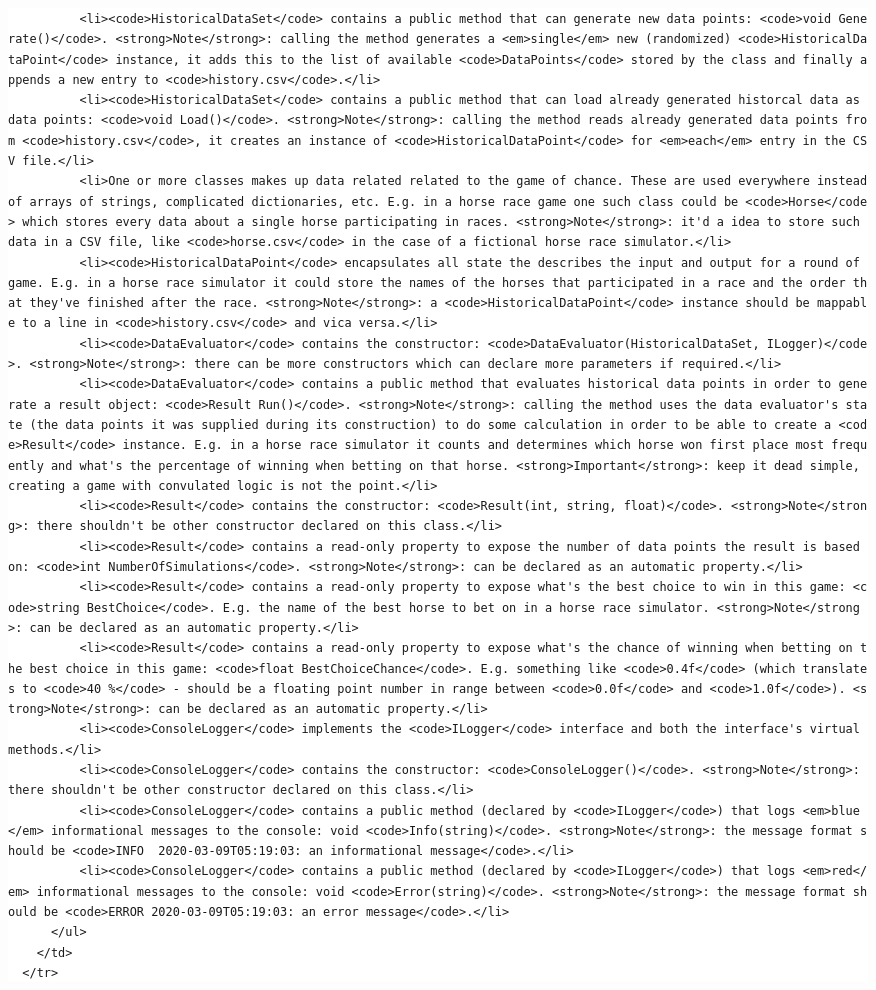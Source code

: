               <li><code>HistoricalDataSet</code> contains a public method that can generate new data points: <code>void Generate()</code>. <strong>Note</strong>: calling the method generates a <em>single</em> new (randomized) <code>HistoricalDataPoint</code> instance, it adds this to the list of available <code>DataPoints</code> stored by the class and finally appends a new entry to <code>history.csv</code>.</li>
              <li><code>HistoricalDataSet</code> contains a public method that can load already generated historcal data as data points: <code>void Load()</code>. <strong>Note</strong>: calling the method reads already generated data points from <code>history.csv</code>, it creates an instance of <code>HistoricalDataPoint</code> for <em>each</em> entry in the CSV file.</li>
              <li>One or more classes makes up data related related to the game of chance. These are used everywhere instead of arrays of strings, complicated dictionaries, etc. E.g. in a horse race game one such class could be <code>Horse</code> which stores every data about a single horse participating in races. <strong>Note</strong>: it'd a idea to store such data in a CSV file, like <code>horse.csv</code> in the case of a fictional horse race simulator.</li>
              <li><code>HistoricalDataPoint</code> encapsulates all state the describes the input and output for a round of game. E.g. in a horse race simulator it could store the names of the horses that participated in a race and the order that they've finished after the race. <strong>Note</strong>: a <code>HistoricalDataPoint</code> instance should be mappable to a line in <code>history.csv</code> and vica versa.</li>
              <li><code>DataEvaluator</code> contains the constructor: <code>DataEvaluator(HistoricalDataSet, ILogger)</code>. <strong>Note</strong>: there can be more constructors which can declare more parameters if required.</li>
              <li><code>DataEvaluator</code> contains a public method that evaluates historical data points in order to generate a result object: <code>Result Run()</code>. <strong>Note</strong>: calling the method uses the data evaluator's state (the data points it was supplied during its construction) to do some calculation in order to be able to create a <code>Result</code> instance. E.g. in a horse race simulator it counts and determines which horse won first place most frequently and what's the percentage of winning when betting on that horse. <strong>Important</strong>: keep it dead simple, creating a game with convulated logic is not the point.</li>
              <li><code>Result</code> contains the constructor: <code>Result(int, string, float)</code>. <strong>Note</strong>: there shouldn't be other constructor declared on this class.</li>
              <li><code>Result</code> contains a read-only property to expose the number of data points the result is based on: <code>int NumberOfSimulations</code>. <strong>Note</strong>: can be declared as an automatic property.</li>
              <li><code>Result</code> contains a read-only property to expose what's the best choice to win in this game: <code>string BestChoice</code>. E.g. the name of the best horse to bet on in a horse race simulator. <strong>Note</strong>: can be declared as an automatic property.</li>
              <li><code>Result</code> contains a read-only property to expose what's the chance of winning when betting on the best choice in this game: <code>float BestChoiceChance</code>. E.g. something like <code>0.4f</code> (which translates to <code>40 %</code> - should be a floating point number in range between <code>0.0f</code> and <code>1.0f</code>). <strong>Note</strong>: can be declared as an automatic property.</li>
              <li><code>ConsoleLogger</code> implements the <code>ILogger</code> interface and both the interface's virtual methods.</li>
              <li><code>ConsoleLogger</code> contains the constructor: <code>ConsoleLogger()</code>. <strong>Note</strong>: there shouldn't be other constructor declared on this class.</li>
              <li><code>ConsoleLogger</code> contains a public method (declared by <code>ILogger</code>) that logs <em>blue</em> informational messages to the console: void <code>Info(string)</code>. <strong>Note</strong>: the message format should be <code>INFO  2020-03-09T05:19:03: an informational message</code>.</li>
              <li><code>ConsoleLogger</code> contains a public method (declared by <code>ILogger</code>) that logs <em>red</em> informational messages to the console: void <code>Error(string)</code>. <strong>Note</strong>: the message format should be <code>ERROR 2020-03-09T05:19:03: an error message</code>.</li>
          </ul>
        </td>
      </tr>
  </tbody>
</table>
